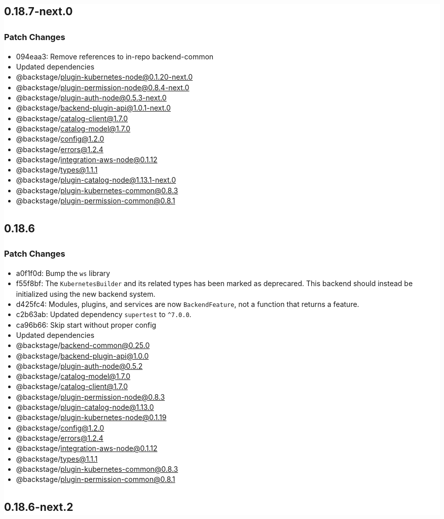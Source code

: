 ## 0.18.7-next.0

### Patch Changes

- 094eaa3: Remove references to in-repo backend-common
- Updated dependencies
 - @backstage/plugin-kubernetes-node@0.1.20-next.0
 - @backstage/plugin-permission-node@0.8.4-next.0
 - @backstage/plugin-auth-node@0.5.3-next.0
 - @backstage/backend-plugin-api@1.0.1-next.0
 - @backstage/catalog-client@1.7.0
 - @backstage/catalog-model@1.7.0
 - @backstage/config@1.2.0
 - @backstage/errors@1.2.4
 - @backstage/integration-aws-node@0.1.12
 - @backstage/types@1.1.1
 - @backstage/plugin-catalog-node@1.13.1-next.0
 - @backstage/plugin-kubernetes-common@0.8.3
 - @backstage/plugin-permission-common@0.8.1

## 0.18.6

### Patch Changes

- a0f1f0d: Bump the `ws` library
- f55f8bf: The `KubernetesBuilder` and its related types has been marked as deprecared. This backend should instead be initialized using the new backend system.
- d425fc4: Modules, plugins, and services are now `BackendFeature`, not a function that returns a feature.
- c2b63ab: Updated dependency `supertest` to `^7.0.0`.
- ca96b66: Skip start without proper config
- Updated dependencies
 - @backstage/backend-common@0.25.0
 - @backstage/backend-plugin-api@1.0.0
 - @backstage/plugin-auth-node@0.5.2
 - @backstage/catalog-model@1.7.0
 - @backstage/catalog-client@1.7.0
 - @backstage/plugin-permission-node@0.8.3
 - @backstage/plugin-catalog-node@1.13.0
 - @backstage/plugin-kubernetes-node@0.1.19
 - @backstage/config@1.2.0
 - @backstage/errors@1.2.4
 - @backstage/integration-aws-node@0.1.12
 - @backstage/types@1.1.1
 - @backstage/plugin-kubernetes-common@0.8.3
 - @backstage/plugin-permission-common@0.8.1

## 0.18.6-next.2

